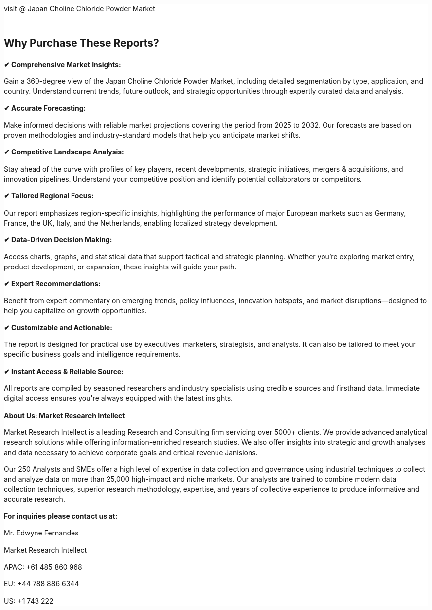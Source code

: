 visit&nbsp;@</strong>&nbsp;</span><span class="font-[700]"><a href="https://www.marketresearchintellect.com/product/global-choline-chloride-powder-market/?utm_source=Linkedin&utm_medium=019" target="_blank" data-tracking-control-name="article-ssr-frontend-pulse_little-text-block" data-tracking-will-navigate="" data-test-link="">Japan Choline Chloride Powder Market</a></span></p></blockquote><hr /><h2>Why Purchase These Reports?</h2><p><strong>✔ Comprehensive Market Insights:</strong></p><p>Gain a 360-degree view of the Japan Choline Chloride Powder Market, including detailed segmentation by type, application, and country. Understand current trends, future outlook, and strategic opportunities through expertly curated data and analysis.</p><p><strong>✔ Accurate Forecasting:</strong></p><p>Make informed decisions with reliable market projections covering the period from 2025 to 2032. Our forecasts are based on proven methodologies and industry-standard models that help you anticipate market shifts.</p><p><strong>✔ Competitive Landscape Analysis:</strong></p><p>Stay ahead of the curve with profiles of key players, recent developments, strategic initiatives, mergers &amp; acquisitions, and innovation pipelines. Understand your competitive position and identify potential collaborators or competitors.</p><p><strong>✔ Tailored Regional Focus:</strong></p><p>Our report emphasizes region-specific insights, highlighting the performance of major European markets such as Germany, France, the UK, Italy, and the Netherlands, enabling localized strategy development.</p><p><strong>✔ Data-Driven Decision Making:</strong></p><p>Access charts, graphs, and statistical data that support tactical and strategic planning. Whether you&rsquo;re exploring market entry, product development, or expansion, these insights will guide your path.</p><p><strong>✔ Expert Recommendations:</strong></p><p>Benefit from expert commentary on emerging trends, policy influences, innovation hotspots, and market disruptions&mdash;designed to help you capitalize on growth opportunities.</p><p><strong>✔ Customizable and Actionable:</strong></p><p>The report is designed for practical use by executives, marketers, strategists, and analysts. It can also be tailored to meet your specific business goals and intelligence requirements.</p><p><strong>✔ Instant Access &amp; Reliable Source:</strong></p><p>All reports are compiled by seasoned researchers and industry specialists using credible sources and firsthand data. Immediate digital access ensures you're always equipped with the latest insights.</p><p><strong><span class="font-[700]">About Us: Market Research Intellect</span></strong></p><p><span class="">Market Research Intellect is a leading Research and Consulting firm servicing over 5000+ clients. We provide advanced analytical research solutions while offering information-enriched research studies.&nbsp;</span>We also offer insights into strategic and growth analyses and data necessary to achieve corporate goals and critical revenue Janisions.</p><p><span class="">Our 250 Analysts and SMEs offer a high level of expertise in data collection and governance using industrial techniques to collect and analyze data on more than 25,000 high-impact and niche markets. Our analysts are trained to combine modern data collection techniques, superior research methodology, expertise, and years of collective experience to produce informative and accurate research.</span></p><p><strong>For inquiries please contact us at:</strong></p><p>Mr. Edwyne Fernandes</p><p>Market Research Intellect</p><p>APAC: +61 485 860 968</p><p>EU: +44 788 886 6344</p><p>US: +1 743 222